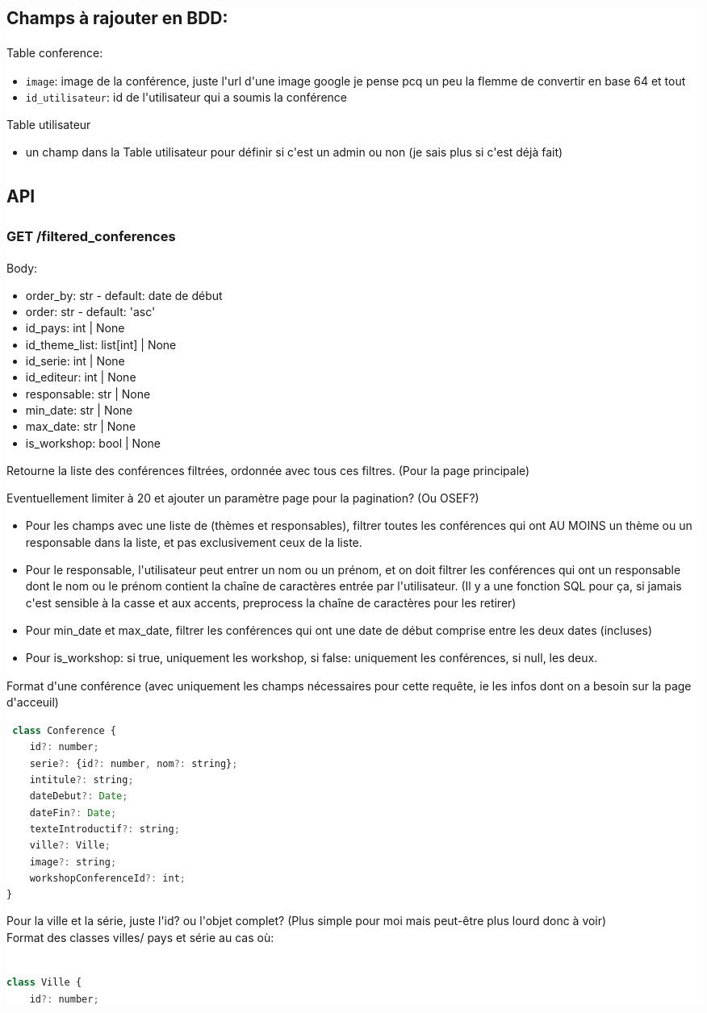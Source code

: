 ## Champs à rajouter en BDD:
Table conference:
- `image`: image de la conférence, juste l'url d'une image google je pense pcq un peu la flemme de convertir en base 64 et tout
- `id_utilisateur`: id de l'utilisateur qui a soumis la conférence

Table utilisateur
- un champ dans la Table utilisateur pour définir si c'est un admin ou non (je sais plus si c'est déjà fait)

## API
### GET /filtered_conferences
Body:
- order_by: str - default: date de début
- order: str - default: 'asc'
- id_pays: int | None
- id_theme_list: list[int] | None
- id_serie: int | None
- id_editeur: int | None
- responsable: str | None
- min_date: str | None
- max_date: str | None
- is_workshop: bool | None

Retourne la liste des conférences filtrées, ordonnée avec tous ces filtres. (Pour la page principale)

Eventuellement limiter à 20 et ajouter un paramètre page pour la pagination? (Ou OSEF?)

- Pour les champs avec une liste de (thèmes et responsables), filtrer toutes les conférences qui ont AU MOINS un thème ou un responsable dans la liste, et pas exclusivement ceux de la liste.

- Pour le responsable, l'utilisateur peut entrer un nom ou un prénom, et on doit filtrer les conférences qui ont un responsable dont le nom ou le prénom contient la chaîne de caractères entrée par l'utilisateur. (Il y a une fonction SQL pour ça, si jamais c'est sensible à la casse et aux accents, preprocess la chaîne de caractères pour les retirer)

- Pour min_date et max_date, filtrer les conférences qui ont une date de début comprise entre les deux dates (incluses)

- Pour is_workshop: si true, uniquement les workshop, si false: uniquement les conférences, si null, les deux.

Format d'une conférence (avec uniquement les champs nécessaires pour cette requête, ie les infos dont on a besoin sur la page d'acceuil)

```js
 class Conference {
    id?: number;
    serie?: {id?: number, nom?: string};
    intitule?: string;
    dateDebut?: Date;
    dateFin?: Date;
    texteIntroductif?: string;
    ville?: Ville;
    image?: string;
    workshopConferenceId?: int;
}
```
Pour la ville et la série, juste l'id? ou l'objet complet? (Plus simple pour moi mais peut-être plus lourd donc à voir)\
Format des classes villes/ pays et série au cas où:
```js

class Ville {
    id?: number;
```